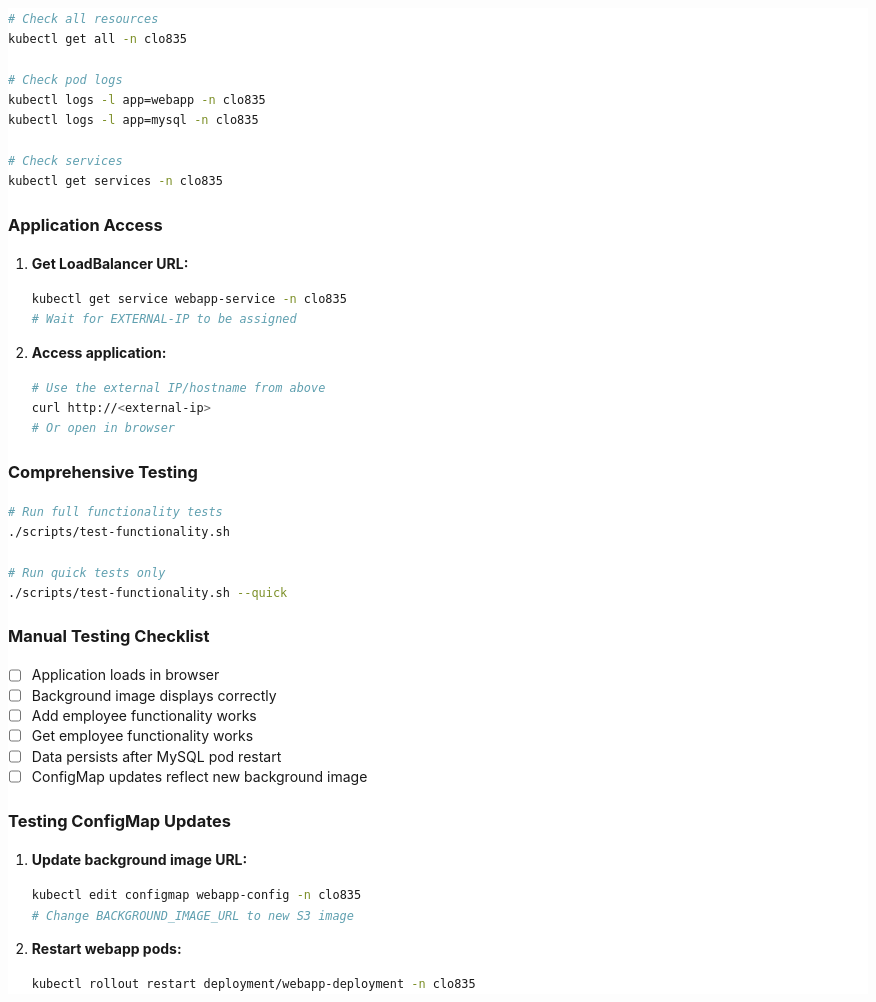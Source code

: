 ```bash
# Check all resources
kubectl get all -n clo835

# Check pod logs
kubectl logs -l app=webapp -n clo835
kubectl logs -l app=mysql -n clo835

# Check services
kubectl get services -n clo835
```

### Application Access

1. **Get LoadBalancer URL:**
   ```bash
   kubectl get service webapp-service -n clo835
   # Wait for EXTERNAL-IP to be assigned
   ```

2. **Access application:**
   ```bash
   # Use the external IP/hostname from above
   curl http://<external-ip>
   # Or open in browser
   ```

### Comprehensive Testing

```bash
# Run full functionality tests
./scripts/test-functionality.sh

# Run quick tests only
./scripts/test-functionality.sh --quick
```

### Manual Testing Checklist

- [ ] Application loads in browser
- [ ] Background image displays correctly
- [ ] Add employee functionality works
- [ ] Get employee functionality works
- [ ] Data persists after MySQL pod restart
- [ ] ConfigMap updates reflect new background image

### Testing ConfigMap Updates

1. **Update background image URL:**
   ```bash
   kubectl edit configmap webapp-config -n clo835
   # Change BACKGROUND_IMAGE_URL to new S3 image
   ```

2. **Restart webapp pods:**
   ```bash
   kubectl rollout restart deployment/webapp-deployment -n clo835
   ```
